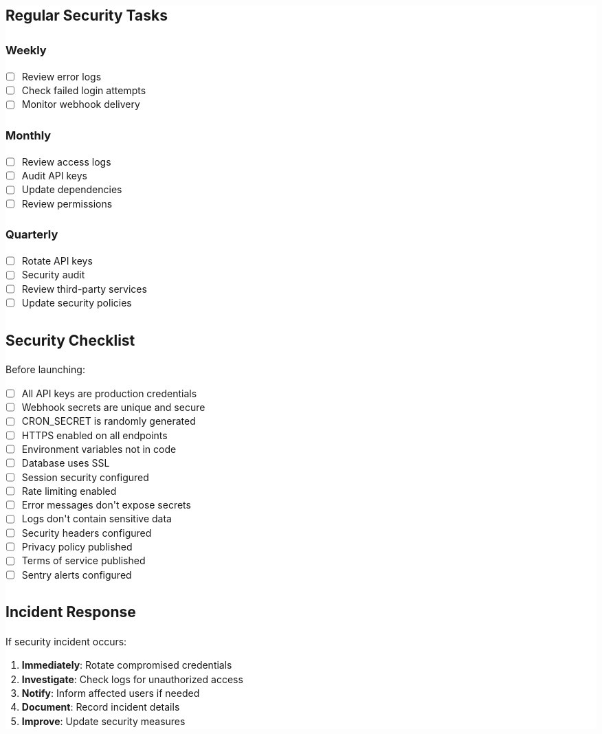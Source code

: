 ## Regular Security Tasks

### Weekly

- [ ] Review error logs
- [ ] Check failed login attempts
- [ ] Monitor webhook delivery

### Monthly

- [ ] Review access logs
- [ ] Audit API keys
- [ ] Update dependencies
- [ ] Review permissions

### Quarterly

- [ ] Rotate API keys
- [ ] Security audit
- [ ] Review third-party services
- [ ] Update security policies

## Security Checklist

Before launching:

- [ ] All API keys are production credentials
- [ ] Webhook secrets are unique and secure
- [ ] CRON_SECRET is randomly generated
- [ ] HTTPS enabled on all endpoints
- [ ] Environment variables not in code
- [ ] Database uses SSL
- [ ] Session security configured
- [ ] Rate limiting enabled
- [ ] Error messages don't expose secrets
- [ ] Logs don't contain sensitive data
- [ ] Security headers configured
- [ ] Privacy policy published
- [ ] Terms of service published
- [ ] Sentry alerts configured

## Incident Response

If security incident occurs:

1. **Immediately**: Rotate compromised credentials
2. **Investigate**: Check logs for unauthorized access
3. **Notify**: Inform affected users if needed
4. **Document**: Record incident details
5. **Improve**: Update security measures
